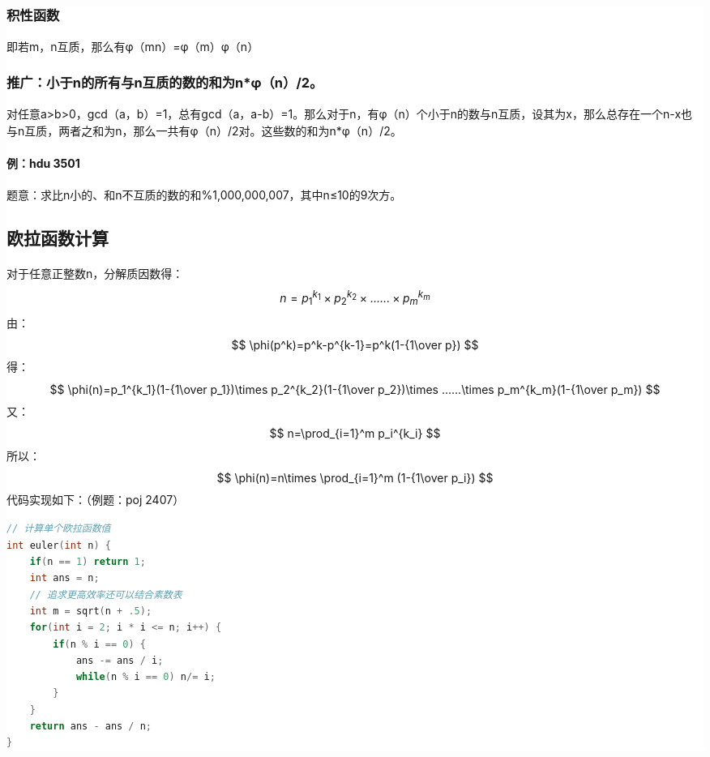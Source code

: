 ### 积性函数

即若m，n互质，那么有φ（mn）=φ（m）φ（n）

### 推广：小于n的所有与n互质的数的和为n*φ（n）/2。

对任意a>b>0，gcd（a，b）=1，总有gcd（a，a-b）=1。那么对于n，有φ（n）个小于n的数与n互质，设其为x，那么总存在一个n-x也与n互质，两者之和为n，那么一共有φ（n）/2对。这些数的和为n*φ（n）/2。

#### 例：hdu 3501

题意：求比n小的、和n不互质的数的和%1,000,000,007，其中n≤10的9次方。

## 欧拉函数计算

对于任意正整数n，分解质因数得：
$$
n=p_1^{k_1}\times p_2^{k_2}\times ......\times p_m^{k_m}
$$
由：
$$
\phi(p^k)=p^k-p^{k-1}=p^k(1-{1\over p})
$$
得：
$$
\phi(n)=p_1^{k_1}(1-{1\over p_1})\times p_2^{k_2}(1-{1\over p_2})\times ......\times p_m^{k_m}(1-{1\over p_m})
$$
又：
$$
n=\prod_{i=1}^m p_i^{k_i}
$$
所以：
$$
\phi(n)=n\times \prod_{i=1}^m (1-{1\over p_i})
$$
代码实现如下：（例题：poj 2407）

```c++
// 计算单个欧拉函数值
int euler(int n) {
    if(n == 1) return 1;
    int ans = n;
    // 追求更高效率还可以结合素数表
    int m = sqrt(n + .5);
    for(int i = 2; i * i <= n; i++) {
        if(n % i == 0) {
            ans -= ans / i;
            while(n % i == 0) n/= i;
        }
    }
    return ans - ans / n;
}
```
